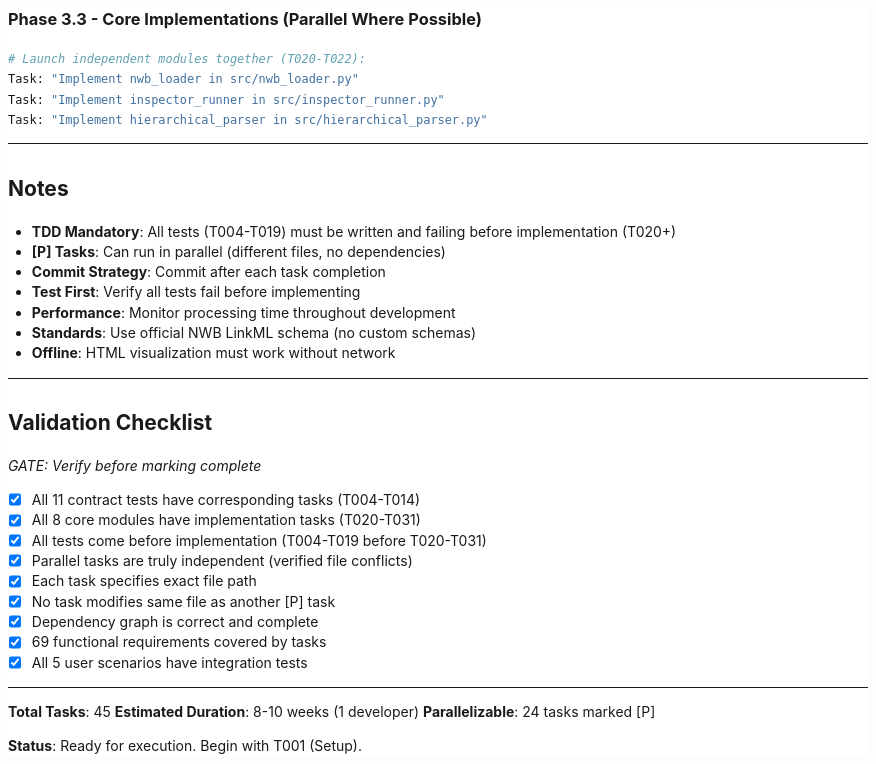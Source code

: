 ### Phase 3.3 - Core Implementations (Parallel Where Possible)
```bash
# Launch independent modules together (T020-T022):
Task: "Implement nwb_loader in src/nwb_loader.py"
Task: "Implement inspector_runner in src/inspector_runner.py"
Task: "Implement hierarchical_parser in src/hierarchical_parser.py"
```

---

## Notes
- **TDD Mandatory**: All tests (T004-T019) must be written and failing before implementation (T020+)
- **[P] Tasks**: Can run in parallel (different files, no dependencies)
- **Commit Strategy**: Commit after each task completion
- **Test First**: Verify all tests fail before implementing
- **Performance**: Monitor processing time throughout development
- **Standards**: Use official NWB LinkML schema (no custom schemas)
- **Offline**: HTML visualization must work without network

---

## Validation Checklist
*GATE: Verify before marking complete*

- [x] All 11 contract tests have corresponding tasks (T004-T014)
- [x] All 8 core modules have implementation tasks (T020-T031)
- [x] All tests come before implementation (T004-T019 before T020-T031)
- [x] Parallel tasks are truly independent (verified file conflicts)
- [x] Each task specifies exact file path
- [x] No task modifies same file as another [P] task
- [x] Dependency graph is correct and complete
- [x] 69 functional requirements covered by tasks
- [x] All 5 user scenarios have integration tests

---

**Total Tasks**: 45
**Estimated Duration**: 8-10 weeks (1 developer)
**Parallelizable**: 24 tasks marked [P]

**Status**: Ready for execution. Begin with T001 (Setup).